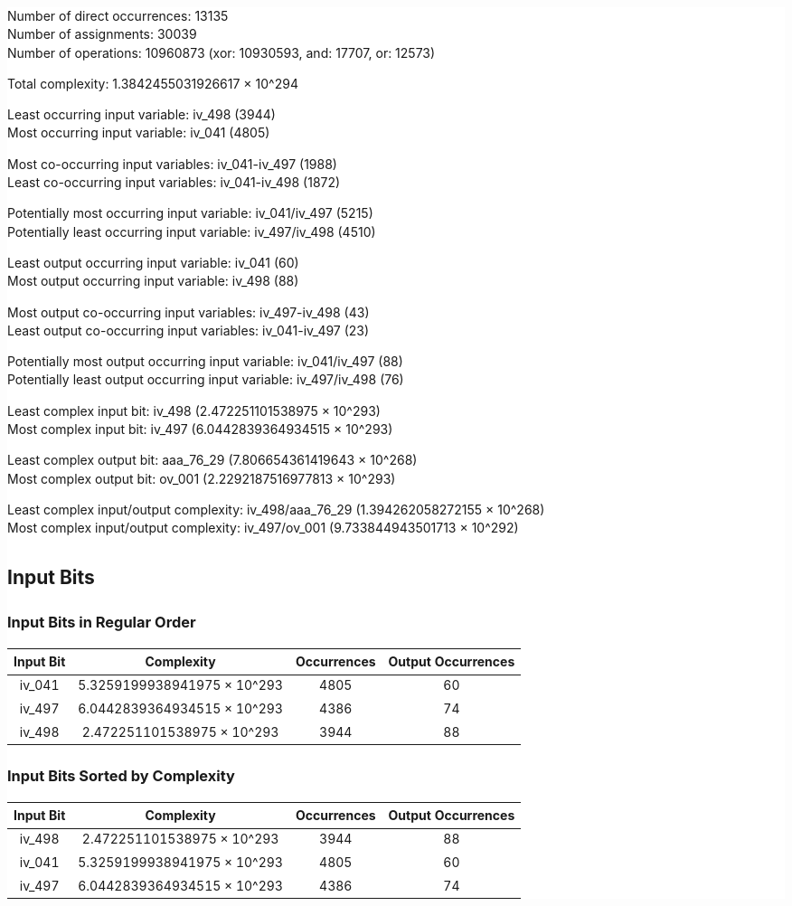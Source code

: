 Number of direct occurrences: 13135  
Number of assignments: 30039  
Number of operations: 10960873
(xor: 10930593,
and: 17707,
or: 12573)

Total complexity: 1.3842455031926617 × 10^294

Least occurring input variable: iv_498 (3944)  
Most occurring input variable: iv_041 (4805)

Most co-occurring input variables: iv_041-iv_497 (1988)  
Least co-occurring input variables: iv_041-iv_498 (1872)

Potentially most occurring input variable: iv_041/iv_497 (5215)  
Potentially least occurring input variable: iv_497/iv_498 (4510)

Least output occurring input variable: iv_041 (60)  
Most output occurring input variable: iv_498 (88)

Most output co-occurring input variables: iv_497-iv_498 (43)  
Least output co-occurring input variables: iv_041-iv_497 (23)

Potentially most output occurring input variable: iv_041/iv_497 (88)  
Potentially least output occurring input variable: iv_497/iv_498 (76)

Least complex input bit: iv_498 (2.472251101538975 × 10^293)  
Most complex input bit: iv_497 (6.0442839364934515 × 10^293)

Least complex output bit: aaa_76_29 (7.806654361419643 × 10^268)  
Most complex output bit: ov_001 (2.2292187516977813 × 10^293)

Least complex input/output complexity: iv_498/aaa_76_29 (1.394262058272155 × 10^268)  
Most complex input/output complexity: iv_497/ov_001 (9.733844943501713 × 10^292)

## Input Bits

### Input Bits in Regular Order

| Input Bit | Complexity | Occurrences | Output Occurrences |
|:---------:|:----------:|:-----------:|:------------------:|
| iv_041 | 5.3259199938941975 × 10^293 | 4805 | 60 |
| iv_497 | 6.0442839364934515 × 10^293 | 4386 | 74 |
| iv_498 | 2.472251101538975 × 10^293 | 3944 | 88 |

### Input Bits Sorted by Complexity

| Input Bit | Complexity | Occurrences | Output Occurrences |
|:---------:|:----------:|:-----------:|:------------------:|
| iv_498 | 2.472251101538975 × 10^293 | 3944 | 88 |
| iv_041 | 5.3259199938941975 × 10^293 | 4805 | 60 |
| iv_497 | 6.0442839364934515 × 10^293 | 4386 | 74 |
